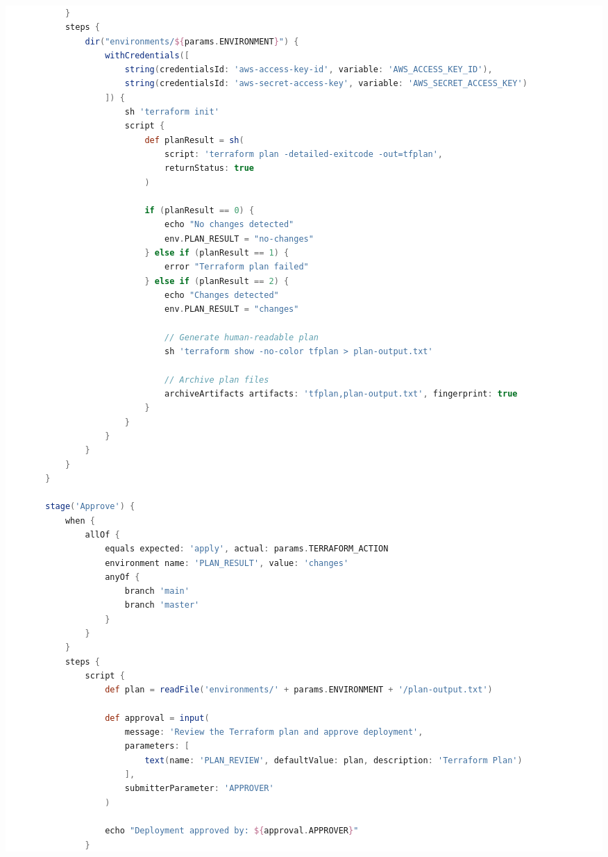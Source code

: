 ```groovy
            }
            steps {
                dir("environments/${params.ENVIRONMENT}") {
                    withCredentials([
                        string(credentialsId: 'aws-access-key-id', variable: 'AWS_ACCESS_KEY_ID'),
                        string(credentialsId: 'aws-secret-access-key', variable: 'AWS_SECRET_ACCESS_KEY')
                    ]) {
                        sh 'terraform init'
                        script {
                            def planResult = sh(
                                script: 'terraform plan -detailed-exitcode -out=tfplan',
                                returnStatus: true
                            )
                            
                            if (planResult == 0) {
                                echo "No changes detected"
                                env.PLAN_RESULT = "no-changes"
                            } else if (planResult == 1) {
                                error "Terraform plan failed"
                            } else if (planResult == 2) {
                                echo "Changes detected"
                                env.PLAN_RESULT = "changes"
                                
                                // Generate human-readable plan
                                sh 'terraform show -no-color tfplan > plan-output.txt'
                                
                                // Archive plan files
                                archiveArtifacts artifacts: 'tfplan,plan-output.txt', fingerprint: true
                            }
                        }
                    }
                }
            }
        }
        
        stage('Approve') {
            when {
                allOf {
                    equals expected: 'apply', actual: params.TERRAFORM_ACTION
                    environment name: 'PLAN_RESULT', value: 'changes'
                    anyOf {
                        branch 'main'
                        branch 'master'
                    }
                }
            }
            steps {
                script {
                    def plan = readFile('environments/' + params.ENVIRONMENT + '/plan-output.txt')
                    
                    def approval = input(
                        message: 'Review the Terraform plan and approve deployment',
                        parameters: [
                            text(name: 'PLAN_REVIEW', defaultValue: plan, description: 'Terraform Plan')
                        ],
                        submitterParameter: 'APPROVER'
                    )
                    
                    echo "Deployment approved by: ${approval.APPROVER}"
                }
```